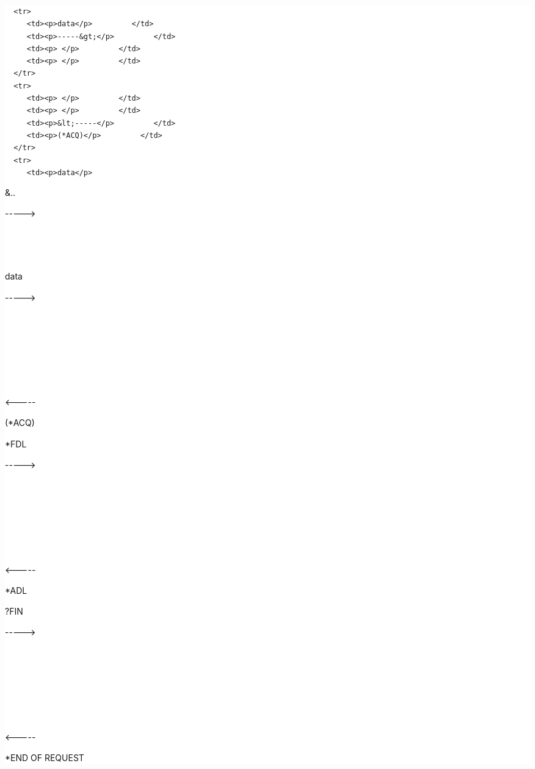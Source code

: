       <tr>
         <td><p>data</p>         </td>
         <td><p>-----&gt;</p>         </td>
         <td><p> </p>         </td>
         <td><p> </p>         </td>
      </tr>
      <tr>
         <td><p> </p>         </td>
         <td><p> </p>         </td>
         <td><p>&lt;-----</p>         </td>
         <td><p>(*ACQ)</p>         </td>
      </tr>
      <tr>
         <td><p>data</p>
<p>&amp;..</p>         </td>
         <td><p>-----&gt;</p>         </td>
         <td><p> </p>         </td>
         <td><p> </p>         </td>
      </tr>
      <tr>
         <td><p>data</p>         </td>
         <td><p>-----&gt;</p>         </td>
         <td><p> </p>         </td>
         <td><p> </p>         </td>
      </tr>
      <tr>
         <td><p> </p>         </td>
         <td><p> </p>         </td>
         <td><p>&lt;-----</p>         </td>
         <td><p>(*ACQ)</p>         </td>
      </tr>
      <tr>
         <td><p>*FDL</p>         </td>
         <td><p>-----&gt;</p>         </td>
         <td><p> </p>         </td>
         <td><p> </p>         </td>
      </tr>
      <tr>
         <td><p> </p>         </td>
         <td><p> </p>         </td>
         <td><p>&lt;-----</p>         </td>
         <td><p>*ADL</p>         </td>
      </tr>
      <tr>
         <td><p>?FIN</p>         </td>
         <td><p>-----&gt;</p>         </td>
         <td><p> </p>         </td>
         <td><p> </p>         </td>
      </tr>
      <tr>
         <td><p> </p>         </td>
         <td><p> </p>         </td>
         <td><p>&lt;-----</p>         </td>
         <td><p>*END OF REQUEST</p>         </td>
      </tr>
   </tbody>
</table>
